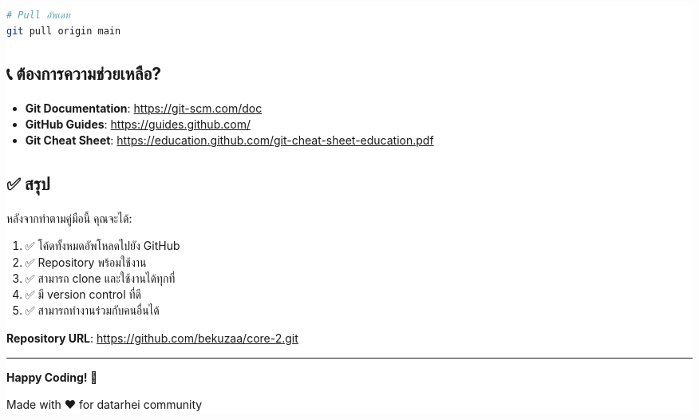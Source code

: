 ```bash
# Pull อัพเดท
git pull origin main
```

## 📞 ต้องการความช่วยเหลือ?

- **Git Documentation**: https://git-scm.com/doc
- **GitHub Guides**: https://guides.github.com/
- **Git Cheat Sheet**: https://education.github.com/git-cheat-sheet-education.pdf

## ✅ สรุป

หลังจากทำตามคู่มือนี้ คุณจะได้:

1. ✅ โค้ดทั้งหมดอัพโหลดไปยัง GitHub
2. ✅ Repository พร้อมใช้งาน
3. ✅ สามารถ clone และใช้งานได้ทุกที่
4. ✅ มี version control ที่ดี
5. ✅ สามารถทำงานร่วมกับคนอื่นได้

**Repository URL**: https://github.com/bekuzaa/core-2.git

---

**Happy Coding! 🚀**

Made with ❤️ for datarhei community